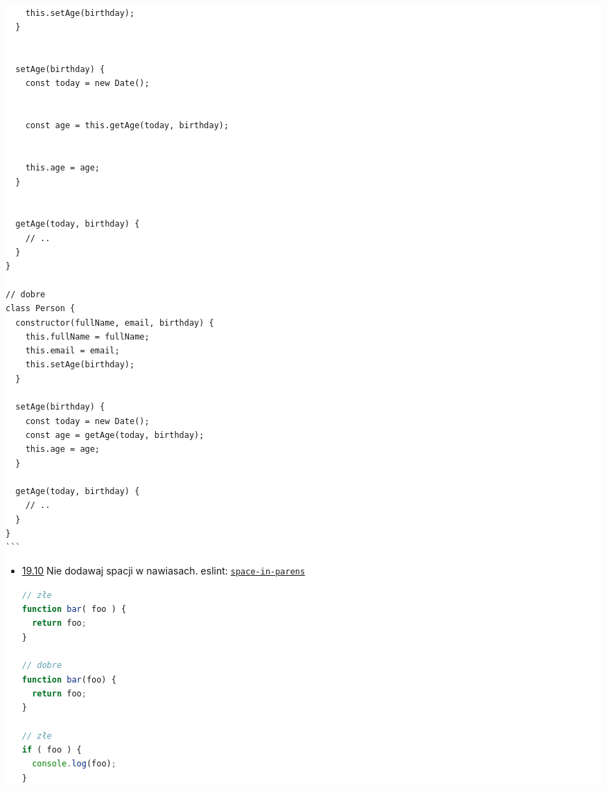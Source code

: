 
        this.setAge(birthday);
      }


      setAge(birthday) {
        const today = new Date();


        const age = this.getAge(today, birthday);


        this.age = age;
      }


      getAge(today, birthday) {
        // ..
      }
    }

    // dobre
    class Person {
      constructor(fullName, email, birthday) {
        this.fullName = fullName;
        this.email = email;
        this.setAge(birthday);
      }

      setAge(birthday) {
        const today = new Date();
        const age = getAge(today, birthday);
        this.age = age;
      }

      getAge(today, birthday) {
        // ..
      }
    }
    ```

  <a name="whitespace--in-parens"></a><a name="18.9"></a>
  - [19.10](#whitespace--in-parens) Nie dodawaj spacji w nawiasach. eslint: [`space-in-parens`](https://eslint.org/docs/rules/space-in-parens.html)

    ```javascript
    // złe
    function bar( foo ) {
      return foo;
    }

    // dobre
    function bar(foo) {
      return foo;
    }

    // złe
    if ( foo ) {
      console.log(foo);
    }
